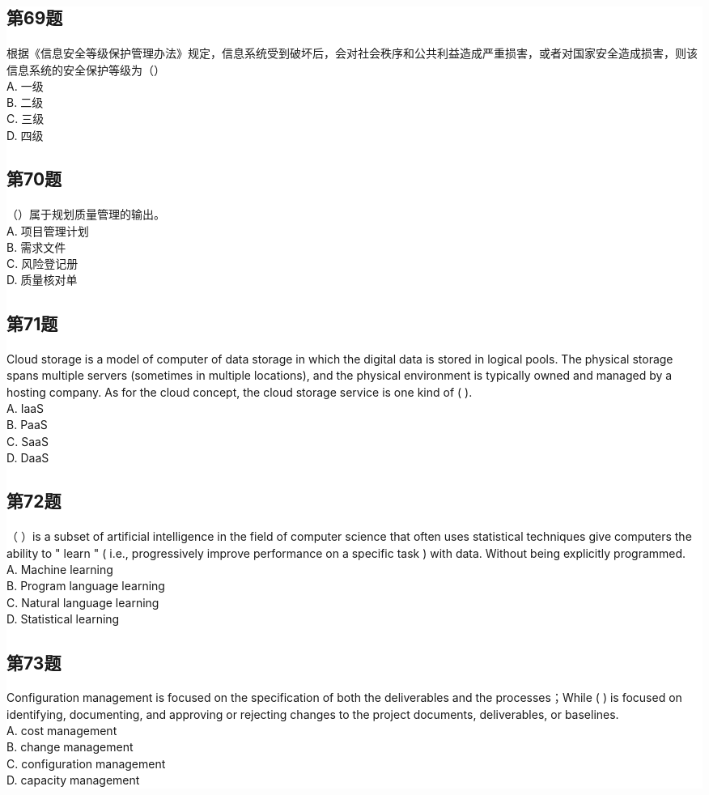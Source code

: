 
## 第69题 ##

根据《信息安全等级保护管理办法》规定，信息系统受到破坏后，会对社会秩序和公共利益造成严重损害，或者对国家安全造成损害，则该信息系统的安全保护等级为（）  
A. 一级  
B. 二级  
C. 三级  
D. 四级  


## 第70题 ##

（）属于规划质量管理的输出。  
A. 项目管理计划  
B. 需求文件  
C. 风险登记册  
D. 质量核对单  


## 第71题 ##

Cloud storage is a model of computer of data storage in which the digital data is stored in logical pools. The physical storage spans multiple servers (sometimes in multiple locations), and the physical environment is typically owned and managed by a hosting company. As for the cloud concept, the cloud storage service is one kind of ( ).  
A. IaaS  
B. PaaS  
C. SaaS  
D. DaaS  


## 第72题 ##

（ ）is a subset of artificial intelligence in the field of computer science that often uses statistical techniques give computers the ability to " learn " ( i.e., progressively improve performance on a specific task ) with data. Without being explicitly programmed.  
A. Machine learning  
B. Program language learning  
C. Natural language learning  
D. Statistical learning  


## 第73题 ##

Configuration management is focused on the specification of both the deliverables and the processes；While ( ) is focused on identifying, documenting, and approving or rejecting changes to the project documents, deliverables, or baselines.  
A. cost management  
B. change management  
C. configuration management  
D. capacity management  
